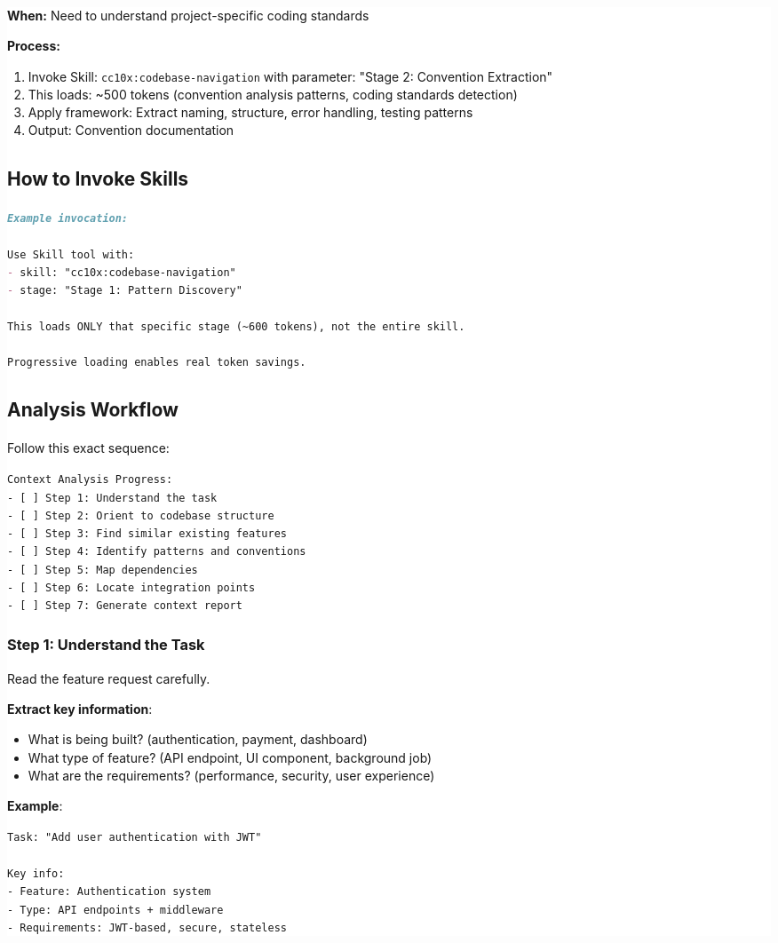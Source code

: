 **When:** Need to understand project-specific coding standards

**Process:**
1. Invoke Skill: `cc10x:codebase-navigation` with parameter: "Stage 2: Convention Extraction"
2. This loads: ~500 tokens (convention analysis patterns, coding standards detection)
3. Apply framework: Extract naming, structure, error handling, testing patterns
4. Output: Convention documentation

## How to Invoke Skills

```markdown
Example invocation:

Use Skill tool with:
- skill: "cc10x:codebase-navigation"
- stage: "Stage 1: Pattern Discovery"

This loads ONLY that specific stage (~600 tokens), not the entire skill.

Progressive loading enables real token savings.
```

## Analysis Workflow

Follow this exact sequence:

```
Context Analysis Progress:
- [ ] Step 1: Understand the task
- [ ] Step 2: Orient to codebase structure
- [ ] Step 3: Find similar existing features
- [ ] Step 4: Identify patterns and conventions
- [ ] Step 5: Map dependencies
- [ ] Step 6: Locate integration points
- [ ] Step 7: Generate context report
```

### Step 1: Understand the Task

Read the feature request carefully.

**Extract key information**:
- What is being built? (authentication, payment, dashboard)
- What type of feature? (API endpoint, UI component, background job)
- What are the requirements? (performance, security, user experience)

**Example**:
```
Task: "Add user authentication with JWT"

Key info:
- Feature: Authentication system
- Type: API endpoints + middleware
- Requirements: JWT-based, secure, stateless
```
